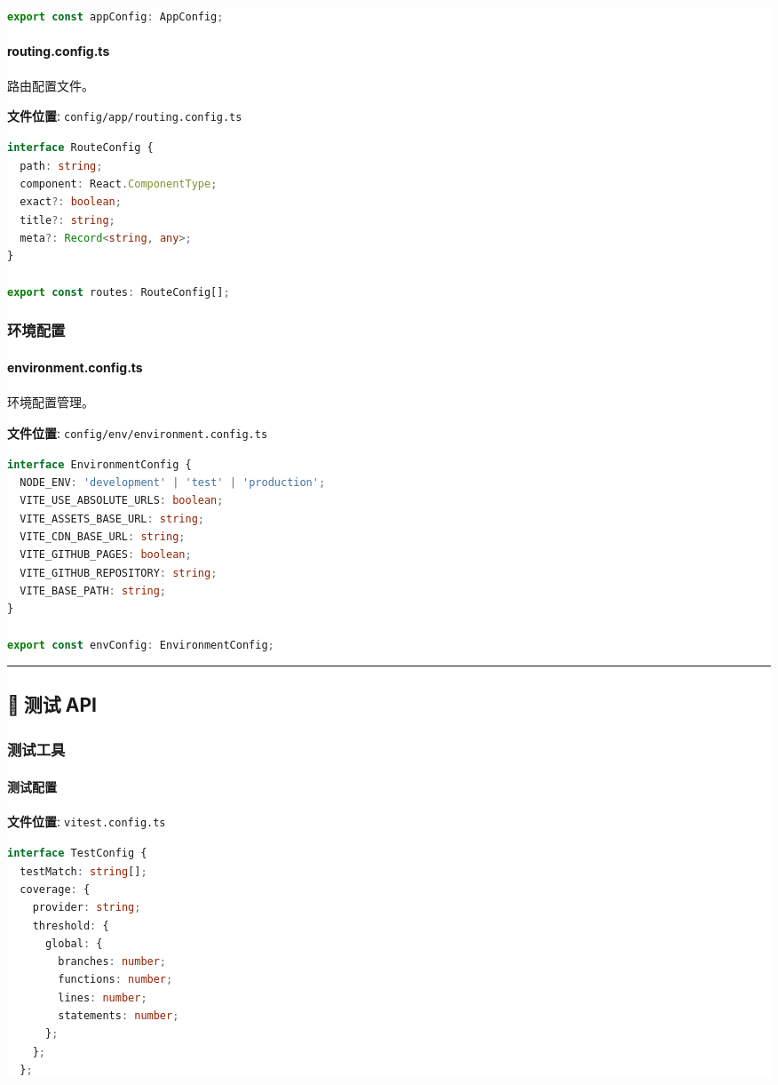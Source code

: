 ```typescript
export const appConfig: AppConfig;
```

#### routing.config.ts

路由配置文件。

**文件位置**: `config/app/routing.config.ts`

```typescript
interface RouteConfig {
  path: string;
  component: React.ComponentType;
  exact?: boolean;
  title?: string;
  meta?: Record<string, any>;
}

export const routes: RouteConfig[];
```

### 环境配置

#### environment.config.ts

环境配置管理。

**文件位置**: `config/env/environment.config.ts`

```typescript
interface EnvironmentConfig {
  NODE_ENV: 'development' | 'test' | 'production';
  VITE_USE_ABSOLUTE_URLS: boolean;
  VITE_ASSETS_BASE_URL: string;
  VITE_CDN_BASE_URL: string;
  VITE_GITHUB_PAGES: boolean;
  VITE_GITHUB_REPOSITORY: string;
  VITE_BASE_PATH: string;
}

export const envConfig: EnvironmentConfig;
```

---

## 🧪 测试 API

### 测试工具

#### 测试配置

**文件位置**: `vitest.config.ts`

```typescript
interface TestConfig {
  testMatch: string[];
  coverage: {
    provider: string;
    threshold: {
      global: {
        branches: number;
        functions: number;
        lines: number;
        statements: number;
      };
    };
  };
```
